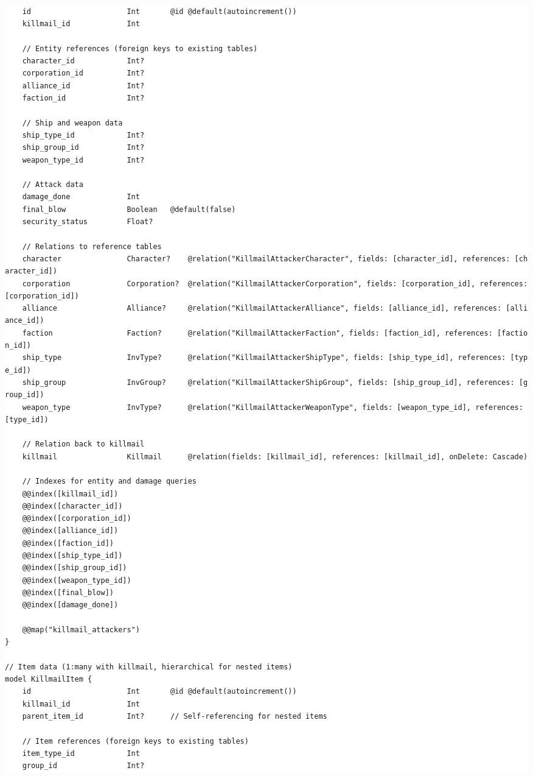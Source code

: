 ```prisma
    id                      Int       @id @default(autoincrement())
    killmail_id             Int

    // Entity references (foreign keys to existing tables)
    character_id            Int?
    corporation_id          Int?
    alliance_id             Int?
    faction_id              Int?

    // Ship and weapon data
    ship_type_id            Int?
    ship_group_id           Int?
    weapon_type_id          Int?

    // Attack data
    damage_done             Int
    final_blow              Boolean   @default(false)
    security_status         Float?

    // Relations to reference tables
    character               Character?    @relation("KillmailAttackerCharacter", fields: [character_id], references: [character_id])
    corporation             Corporation?  @relation("KillmailAttackerCorporation", fields: [corporation_id], references: [corporation_id])
    alliance                Alliance?     @relation("KillmailAttackerAlliance", fields: [alliance_id], references: [alliance_id])
    faction                 Faction?      @relation("KillmailAttackerFaction", fields: [faction_id], references: [faction_id])
    ship_type               InvType?      @relation("KillmailAttackerShipType", fields: [ship_type_id], references: [type_id])
    ship_group              InvGroup?     @relation("KillmailAttackerShipGroup", fields: [ship_group_id], references: [group_id])
    weapon_type             InvType?      @relation("KillmailAttackerWeaponType", fields: [weapon_type_id], references: [type_id])

    // Relation back to killmail
    killmail                Killmail      @relation(fields: [killmail_id], references: [killmail_id], onDelete: Cascade)

    // Indexes for entity and damage queries
    @@index([killmail_id])
    @@index([character_id])
    @@index([corporation_id])
    @@index([alliance_id])
    @@index([faction_id])
    @@index([ship_type_id])
    @@index([ship_group_id])
    @@index([weapon_type_id])
    @@index([final_blow])
    @@index([damage_done])

    @@map("killmail_attackers")
}

// Item data (1:many with killmail, hierarchical for nested items)
model KillmailItem {
    id                      Int       @id @default(autoincrement())
    killmail_id             Int
    parent_item_id          Int?      // Self-referencing for nested items

    // Item references (foreign keys to existing tables)
    item_type_id            Int
    group_id                Int?
```